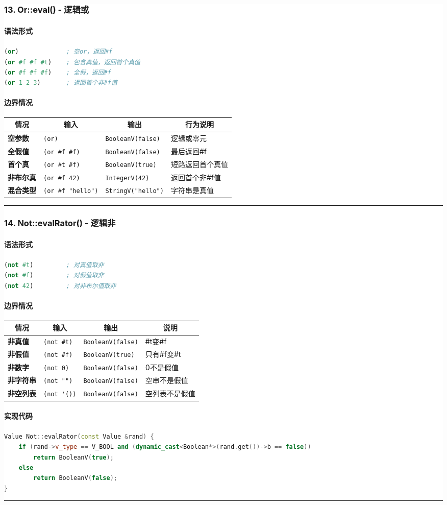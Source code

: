 ### 13. Or::eval() - 逻辑或

#### 语法形式
```scheme
(or)             ; 空or，返回#f
(or #f #f #t)    ; 包含真值，返回首个真值
(or #f #f #f)    ; 全假，返回#f
(or 1 2 3)       ; 返回首个非#f值
```

#### 边界情况
| 情况 | 输入 | 输出 | 行为说明 |
|------|------|------|----------|
| **空参数** | `(or)` | `BooleanV(false)` | 逻辑或零元 |
| **全假值** | `(or #f #f)` | `BooleanV(false)` | 最后返回#f |
| **首个真** | `(or #t #f)` | `BooleanV(true)` | 短路返回首个真值 |
| **非布尔真** | `(or #f 42)` | `IntegerV(42)` | 返回首个非#f值 |
| **混合类型** | `(or #f "hello")` | `StringV("hello")` | 字符串是真值 |

---

### 14. Not::evalRator() - 逻辑非

#### 语法形式
```scheme
(not #t)         ; 对真值取非
(not #f)         ; 对假值取非
(not 42)         ; 对非布尔值取非
```

#### 边界情况
| 情况 | 输入 | 输出 | 说明 |
|------|------|------|------|
| **非真值** | `(not #t)` | `BooleanV(false)` | #t变#f |
| **非假值** | `(not #f)` | `BooleanV(true)` | 只有#f变#t |
| **非数字** | `(not 0)` | `BooleanV(false)` | 0不是假值 |
| **非字符串** | `(not "")` | `BooleanV(false)` | 空串不是假值 |
| **非空列表** | `(not '())` | `BooleanV(false)` | 空列表不是假值 |

#### 实现代码
```cpp
Value Not::evalRator(const Value &rand) {
    if (rand->v_type == V_BOOL and (dynamic_cast<Boolean*>(rand.get())->b == false))
        return BooleanV(true);
    else
        return BooleanV(false);
}
```

---